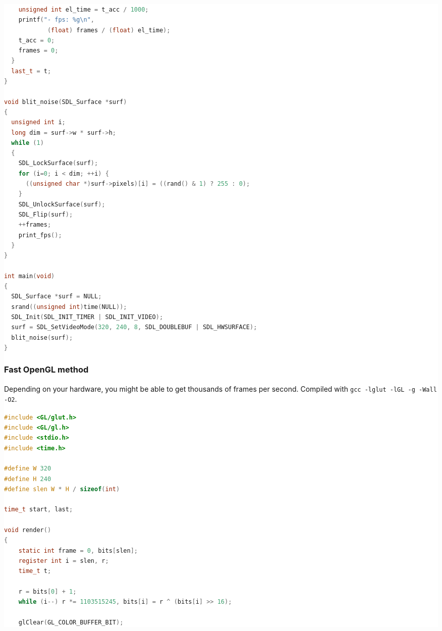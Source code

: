 ```cpp
    unsigned int el_time = t_acc / 1000;
    printf("- fps: %g\n",
            (float) frames / (float) el_time);
    t_acc = 0;
    frames = 0;
  }
  last_t = t;
}

void blit_noise(SDL_Surface *surf)
{
  unsigned int i;
  long dim = surf->w * surf->h;
  while (1)
  {
    SDL_LockSurface(surf);
    for (i=0; i < dim; ++i) {
      ((unsigned char *)surf->pixels)[i] = ((rand() & 1) ? 255 : 0);
    }
    SDL_UnlockSurface(surf);
    SDL_Flip(surf);
    ++frames;
    print_fps();
  }
}

int main(void)
{
  SDL_Surface *surf = NULL;
  srand((unsigned int)time(NULL));
  SDL_Init(SDL_INIT_TIMER | SDL_INIT_VIDEO);
  surf = SDL_SetVideoMode(320, 240, 8, SDL_DOUBLEBUF | SDL_HWSURFACE);
  blit_noise(surf);
}
```


### Fast OpenGL method

Depending on your hardware, you might be able to get thousands of frames per second.  Compiled with <code>gcc -lglut -lGL -g -Wall -O2</code>.

```c
#include <GL/glut.h>
#include <GL/gl.h>
#include <stdio.h>
#include <time.h>

#define W 320
#define H 240
#define slen W * H / sizeof(int)

time_t start, last;

void render()
{
	static int frame = 0, bits[slen];
	register int i = slen, r;
	time_t t;

	r = bits[0] + 1;
	while (i--) r *= 1103515245, bits[i] = r ^ (bits[i] >> 16);

	glClear(GL_COLOR_BUFFER_BIT);
```
